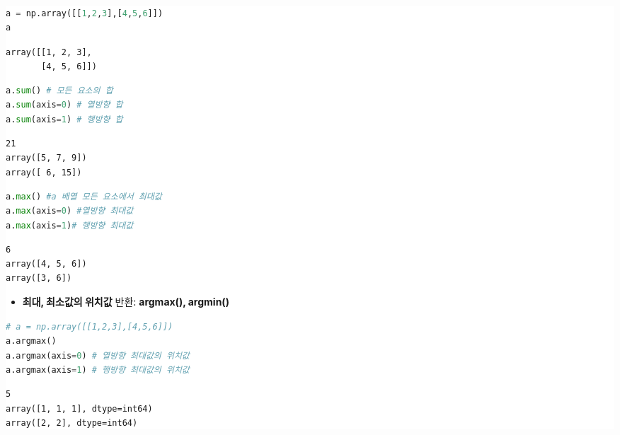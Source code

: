 
```python
a = np.array([[1,2,3],[4,5,6]])
a
```


    array([[1, 2, 3],
           [4, 5, 6]])


```python
a.sum() # 모든 요소의 합
a.sum(axis=0) # 열방향 합
a.sum(axis=1) # 행방향 합
```


    21
    array([5, 7, 9])
    array([ 6, 15])


```python
a.max() #a 배열 모든 요소에서 최대값
a.max(axis=0) #열방향 최대값
a.max(axis=1)# 행방향 최대값
```


    6
    array([4, 5, 6])
    array([3, 6])



- **최대, 최소값의 위치값** 반환: **argmax(), argmin()**


```python
# a = np.array([[1,2,3],[4,5,6]])
a.argmax()
a.argmax(axis=0) # 열방향 최대값의 위치값
a.argmax(axis=1) # 행방향 최대값의 위치값
```


    5
    array([1, 1, 1], dtype=int64)
    array([2, 2], dtype=int64)





